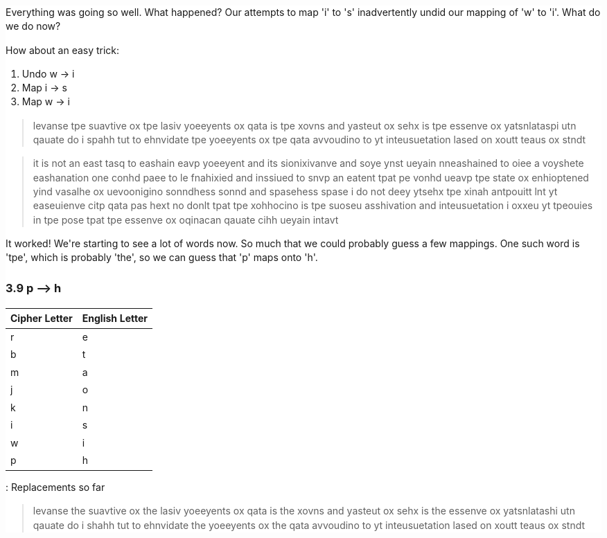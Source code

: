 Everything was going so well. What happened? Our attempts to map 'i' to 's' inadvertently undid our mapping of 'w' to 'i'. What do we do now?

How about an easy trick:

1. Undo w -> i
2. Map i -> s
3. Map w -> i

>levanse tpe suavtive ox tpe lasiv yoeeyents ox qata is
tpe xovns and yasteut ox sehx is tpe essenve ox
yatsnlataspi utn qauate do i spahh tut to ehnvidate tpe
yoeeyents ox tpe qata avvoudino to yt inteusuetation
lased on xoutt teaus ox stndt

>it is not an east tasq to eashain eavp yoeeyent and its
sionixivanve and soye ynst ueyain nneashained to oiee a
voyshete eashanation one conhd paee to le fnahixied and
inssiued to snvp an eatent tpat pe vonhd ueavp tpe state
ox enhioptened yind vasalhe ox uevoonigino sonndhess
sonnd and spasehess spase i do not deey ytsehx tpe xinah
antpouitt lnt yt easeuienve citp qata pas hext no donlt
tpat tpe xohhocino is tpe suoseu asshivation and
inteusuetation i oxxeu yt tpeouies in tpe pose tpat tpe
essenve ox oqinacan qauate cihh ueyain intavt

It worked! We're starting to see a lot of words now. So much that we could probably guess a few mappings. One such word is 'tpe', which is probably 'the', so we can guess that 'p' maps onto 'h'.

### 3.9 p --> h

| Cipher Letter | English Letter |
| ------------- | -------------- |
| r             | e              |
| b             | t              |
| m             | a              |
| j             | o              |
| k             | n              |
| i             | s              |
| w             | i              |
| p             | h              |

: Replacements so far

>levanse the suavtive ox the lasiv yoeeyents ox qata is
the xovns and yasteut ox sehx is the essenve ox
yatsnlatashi utn qauate do i shahh tut to ehnvidate the
yoeeyents ox the qata avvoudino to yt inteusuetation
lased on xoutt teaus ox stndt
